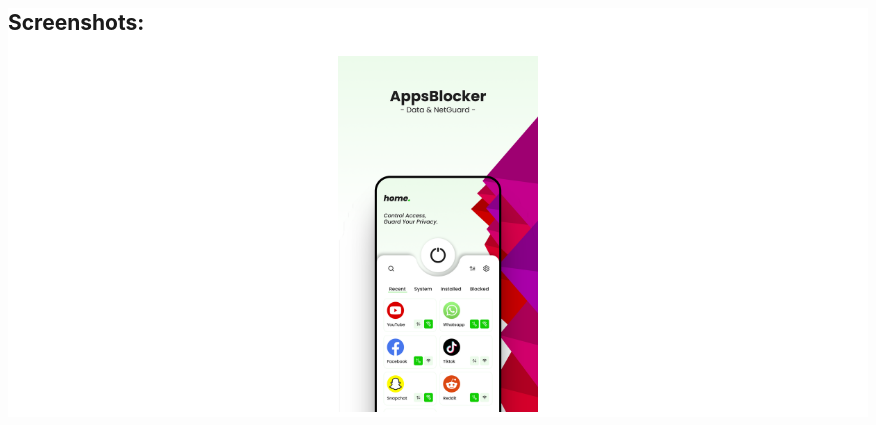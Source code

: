## Screenshots:

<p align="center">
  <img src="images/screenshot1.png" alt="Screenshot 1" width="200">